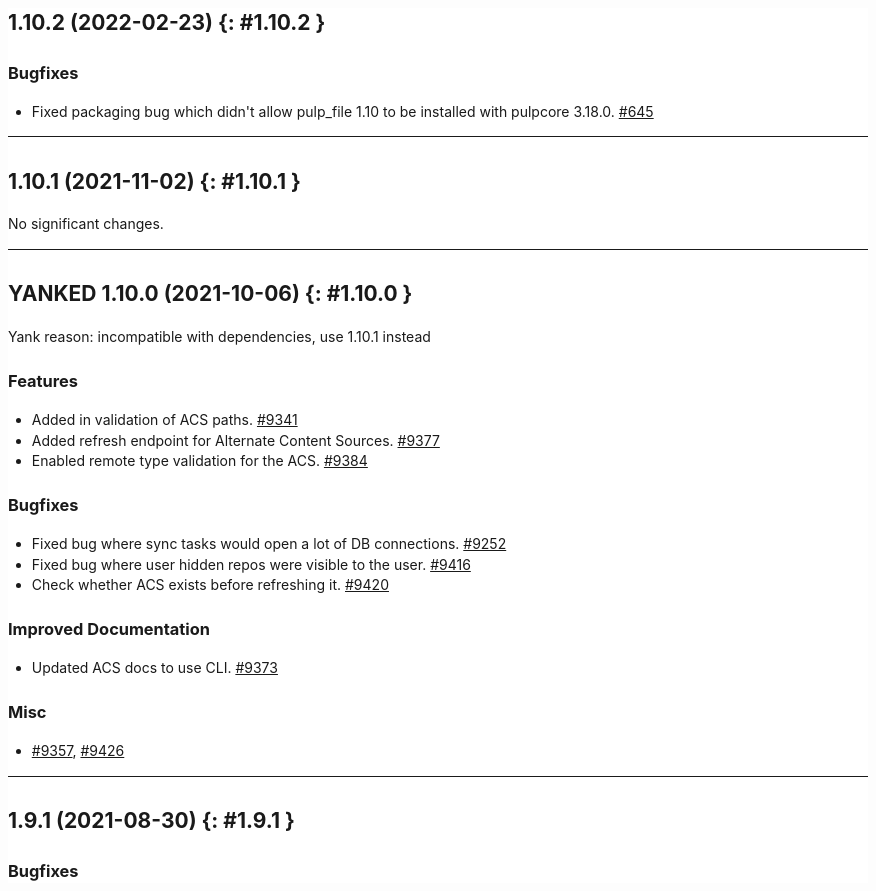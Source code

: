 
## 1.10.2 (2022-02-23) {: #1.10.2 }

### Bugfixes

-   Fixed packaging bug which didn't allow pulp_file 1.10 to be installed with pulpcore 3.18.0.
    [#645](https://pulp.plan.io/issues/645)

---

## 1.10.1 (2021-11-02) {: #1.10.1 }

No significant changes.

---

## YANKED 1.10.0 (2021-10-06) {: #1.10.0 }

Yank reason: incompatible with dependencies, use 1.10.1 instead

### Features

-   Added in validation of ACS paths.
    [#9341](https://pulp.plan.io/issues/9341)
-   Added refresh endpoint for Alternate Content Sources.
    [#9377](https://pulp.plan.io/issues/9377)
-   Enabled remote type validation for the ACS.
    [#9384](https://pulp.plan.io/issues/9384)

### Bugfixes

-   Fixed bug where sync tasks would open a lot of DB connections.
    [#9252](https://pulp.plan.io/issues/9252)
-   Fixed bug where user hidden repos were visible to the user.
    [#9416](https://pulp.plan.io/issues/9416)
-   Check whether ACS exists before refreshing it.
    [#9420](https://pulp.plan.io/issues/9420)

### Improved Documentation

-   Updated ACS docs to use CLI.
    [#9373](https://pulp.plan.io/issues/9373)

### Misc

-   [#9357](https://pulp.plan.io/issues/9357), [#9426](https://pulp.plan.io/issues/9426)

---

## 1.9.1 (2021-08-30) {: #1.9.1 }

### Bugfixes
